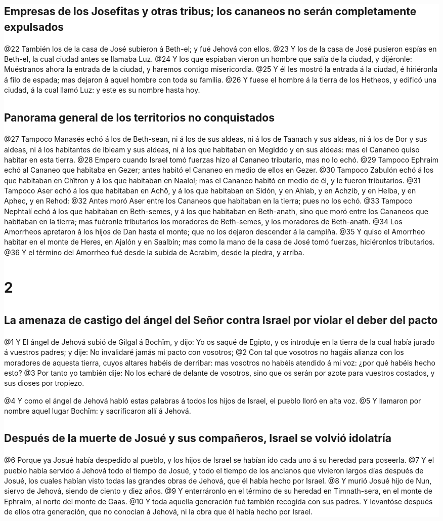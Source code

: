 ## Empresas de los Josefitas y otras tribus; los cananeos no serán completamente expulsados
@22 También los de la casa de José subieron á Beth-el; y fué Jehová con ellos. 
@23 Y los de la casa de José pusieron espías en Beth-el, la cual ciudad antes se llamaba Luz. 
@24 Y los que espiaban vieron un hombre que salía de la ciudad, y dijéronle: Muéstranos ahora la entrada de la ciudad, y haremos contigo misericordia. 
@25 Y él les mostró la entrada á la ciudad, é hiriéronla á filo de espada; mas dejaron á aquel hombre con toda su familia. 
@26 Y fuese el hombre á la tierra de los Hetheos, y edificó una ciudad, á la cual llamó Luz: y este es su nombre hasta hoy.

## Panorama general de los territorios no conquistados
@27 Tampoco Manasés echó á los de Beth-sean, ni á los de sus aldeas, ni á los de Taanach y sus aldeas, ni á los de Dor y sus aldeas, ni á los habitantes de Ibleam y sus aldeas, ni á los que habitaban en Megiddo y en sus aldeas: mas el Cananeo quiso habitar en esta tierra. 
@28 Empero cuando Israel tomó fuerzas hizo al Cananeo tributario, mas no lo echó. 
@29 Tampoco Ephraim echó al Cananeo que habitaba en Gezer; antes habitó el Cananeo en medio de ellos en Gezer. 
@30 Tampoco Zabulón echó á los que habitaban en Chîtron y á los que habitaban en Naalol; mas el Cananeo habitó en medio de él, y le fueron tributarios. 
@31 Tampoco Aser echó á los que habitaban en Achô, y á los que habitaban en Sidón, y en Ahlab, y en Achzib, y en Helba, y en Aphec, y en Rehod: 
@32 Antes moró Aser entre los Cananeos que habitaban en la tierra; pues no los echó. 
@33 Tampoco Nephtalí echó á los que habitaban en Beth-semes, y á los que habitaban en Beth-anath, sino que moró entre los Cananeos que habitaban en la tierra; mas fuéronle tributarios los moradores de Beth-semes, y los moradores de Beth-anath. 
@34 Los Amorrheos apretaron á los hijos de Dan hasta el monte; que no los dejaron descender á la campiña. 
@35 Y quiso el Amorrheo habitar en el monte de Heres, en Ajalón y en Saalbín; mas como la mano de la casa de José tomó fuerzas, hiciéronlos tributarios. 
@36 Y el término del Amorrheo fué desde la subida de Acrabim, desde la piedra, y arriba. 

# 2 
## La amenaza de castigo del ángel del Señor contra Israel por violar el deber del pacto
@1 Y El ángel de Jehová subió de Gilgal á Bochîm, y dijo: Yo os saqué de Egipto, y os introduje en la tierra de la cual había jurado á vuestros padres; y dije: No invalidaré jamás mi pacto con vosotros; 
@2 Con tal que vosotros no hagáis alianza con los moradores de aquesta tierra, cuyos altares habéis de derribar: mas vosotros no habéis atendido á mi voz: ¿por qué habéis hecho esto? 
@3 Por tanto yo también dije: No los echaré de delante de vosotros, sino que os serán por azote para vuestros costados, y sus dioses por tropiezo.

@4 Y como el ángel de Jehová habló estas palabras á todos los hijos de Israel, el pueblo lloró en alta voz. 
@5 Y llamaron por nombre aquel lugar Bochîm: y sacrificaron allí á Jehová.

## Después de la muerte de Josué y sus compañeros, Israel se volvió idolatría
@6 Porque ya Josué había despedido al pueblo, y los hijos de Israel se habían ido cada uno á su heredad para poseerla. 
@7 Y el pueblo había servido á Jehová todo el tiempo de Josué, y todo el tiempo de los ancianos que vivieron largos días después de Josué, los cuales habían visto todas las grandes obras de Jehová, que él había hecho por Israel. 
@8 Y murió Josué hijo de Nun, siervo de Jehová, siendo de ciento y diez años. 
@9 Y enterráronlo en el término de su heredad en Timnath-sera, en el monte de Ephraim, al norte del monte de Gaas. 
@10 Y toda aquella generación fué también recogida con sus padres. Y levantóse después de ellos otra generación, que no conocían á Jehová, ni la obra que él había hecho por Israel. 